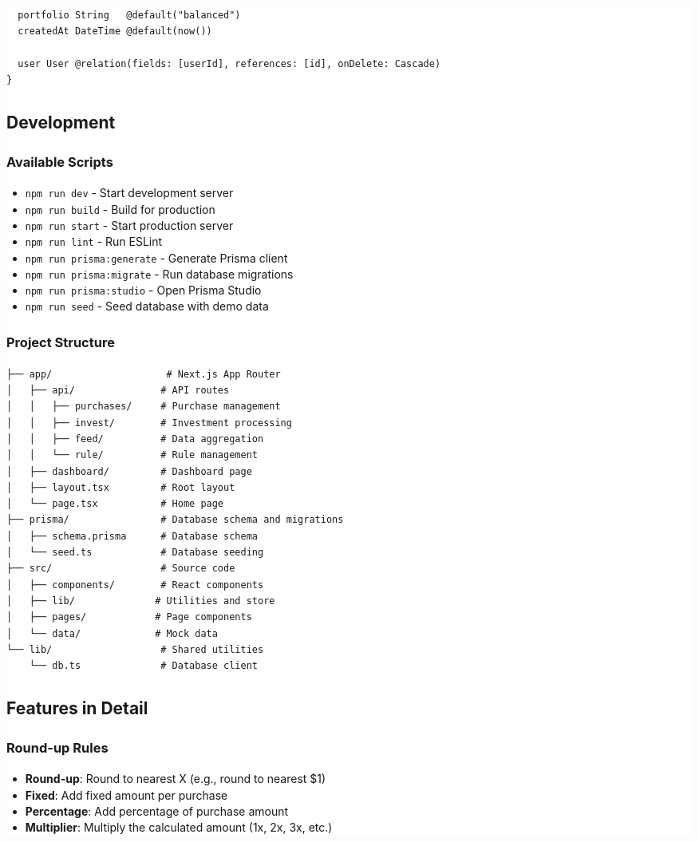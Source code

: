 ```prisma
  portfolio String   @default("balanced")
  createdAt DateTime @default(now())
  
  user User @relation(fields: [userId], references: [id], onDelete: Cascade)
}
```

## Development

### Available Scripts

- `npm run dev` - Start development server
- `npm run build` - Build for production
- `npm run start` - Start production server
- `npm run lint` - Run ESLint
- `npm run prisma:generate` - Generate Prisma client
- `npm run prisma:migrate` - Run database migrations
- `npm run prisma:studio` - Open Prisma Studio
- `npm run seed` - Seed database with demo data

### Project Structure

```
├── app/                    # Next.js App Router
│   ├── api/               # API routes
│   │   ├── purchases/     # Purchase management
│   │   ├── invest/        # Investment processing
│   │   ├── feed/          # Data aggregation
│   │   └── rule/          # Rule management
│   ├── dashboard/         # Dashboard page
│   ├── layout.tsx         # Root layout
│   └── page.tsx           # Home page
├── prisma/                # Database schema and migrations
│   ├── schema.prisma      # Database schema
│   └── seed.ts            # Database seeding
├── src/                   # Source code
│   ├── components/        # React components
│   ├── lib/              # Utilities and store
│   ├── pages/            # Page components
│   └── data/             # Mock data
└── lib/                   # Shared utilities
    └── db.ts              # Database client
```

## Features in Detail

### Round-up Rules
- **Round-up**: Round to nearest X (e.g., round to nearest $1)
- **Fixed**: Add fixed amount per purchase
- **Percentage**: Add percentage of purchase amount
- **Multiplier**: Multiply the calculated amount (1x, 2x, 3x, etc.)
